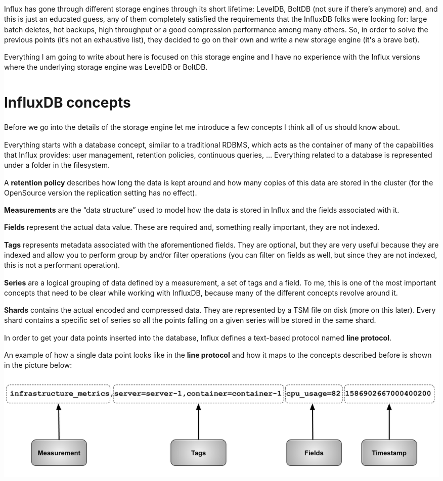 Influx has gone through different storage engines through its short lifetime: LevelDB, BoltDB (not sure if there’s anymore) and, and this is just an educated guess, any of them completely satisfied the requirements that the InfluxDB folks were looking for: large batch deletes, hot backups, high throughput or a good compression performance among many others. So, in order to solve the previous points (it’s not an exhaustive list), they decided to go on their own and write a new storage engine (it's a brave bet).
 
Everything I am going to write about here is focused on this storage engine and I have no experience with the Influx versions where the underlying storage engine was LevelDB or BoltDB.
 
# InfluxDB concepts

Before we go into the details of the storage engine let me introduce a few concepts I think all of us should know about.
 
Everything starts with a database concept, similar to a traditional RDBMS, which acts as the container of many of the capabilities that Influx provides: user management, retention policies, continuous queries, … Everything related to a database is represented under a folder in the filesystem.
 
A __retention policy__ describes how long the data is kept around and how many copies of this data are stored in the cluster (for the OpenSource version the replication setting has no effect).
 
__Measurements__ are the “data structure” used to model how the data is stored in Influx and the fields associated with it.
 
__Fields__ represent the actual data value. These are required and, something really important, they are not indexed.
 
__Tags__ represents metadata associated with the aforementioned fields. They are optional, but they are very useful because they are indexed and allow you to perform group by and/or filter operations (you can filter on fields as well, but since they are not indexed, this is not a performant operation).
 
__Series__ are a logical grouping of data defined by a measurement, a set of tags and a field. To me, this is one of the most important concepts that need to be clear while working with InfluxDB, because many of the different concepts revolve around it.
 
__Shards__  contains the actual encoded and compressed data. They are represented by a TSM file on disk (more on this later). Every shard contains a specific set of series so all the points falling on a given series will be stored in the same shard.
 
In order to get your data points inserted into the database, Influx defines a text-based protocol named __line protocol__.
 
An example of how a single data point looks like in the __line protocol__ and how it maps to the concepts described before is shown in the picture below: 

![Influx Line Protocol](/img/influx-line-protocol.png)
